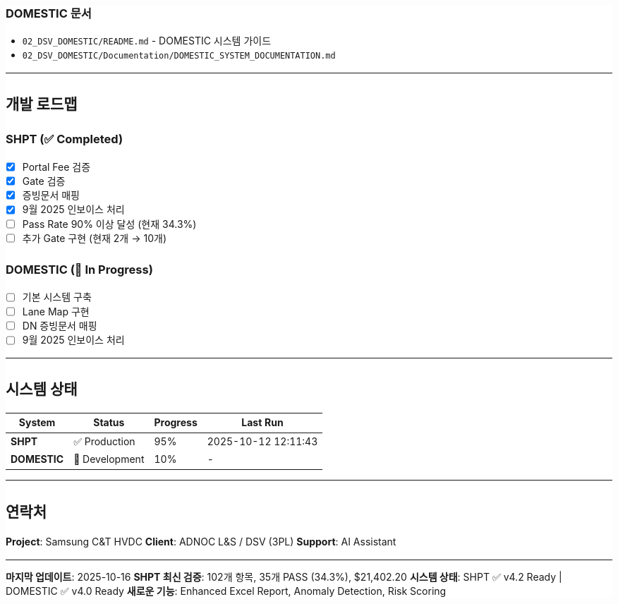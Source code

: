### DOMESTIC 문서
- `02_DSV_DOMESTIC/README.md` - DOMESTIC 시스템 가이드
- `02_DSV_DOMESTIC/Documentation/DOMESTIC_SYSTEM_DOCUMENTATION.md`

---

## 개발 로드맵

### SHPT (✅ Completed)
- [x] Portal Fee 검증
- [x] Gate 검증
- [x] 증빙문서 매핑
- [x] 9월 2025 인보이스 처리
- [ ] Pass Rate 90% 이상 달성 (현재 34.3%)
- [ ] 추가 Gate 구현 (현재 2개 → 10개)

### DOMESTIC (🚧 In Progress)
- [ ] 기본 시스템 구축
- [ ] Lane Map 구현
- [ ] DN 증빙문서 매핑
- [ ] 9월 2025 인보이스 처리

---

## 시스템 상태

| System | Status | Progress | Last Run |
|--------|--------|----------|----------|
| **SHPT** | ✅ Production | 95% | 2025-10-12 12:11:43 |
| **DOMESTIC** | 🚧 Development | 10% | - |

---

## 연락처

**Project**: Samsung C&T HVDC
**Client**: ADNOC L&S / DSV (3PL)
**Support**: AI Assistant

---

**마지막 업데이트**: 2025-10-16
**SHPT 최신 검증**: 102개 항목, 35개 PASS (34.3%), $21,402.20
**시스템 상태**: SHPT ✅ v4.2 Ready | DOMESTIC ✅ v4.0 Ready
**새로운 기능**: Enhanced Excel Report, Anomaly Detection, Risk Scoring

